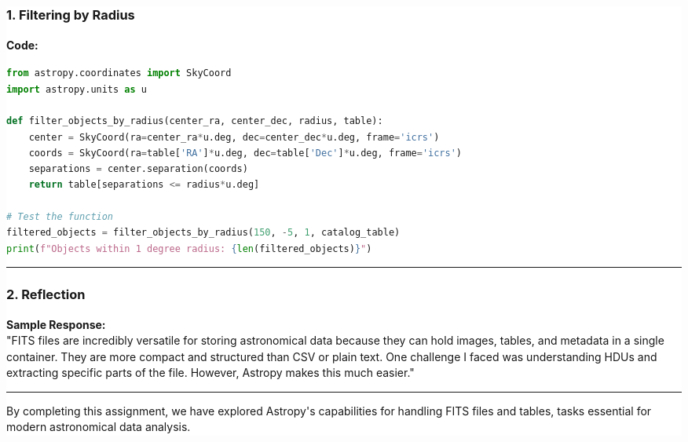 ### 1. Filtering by Radius

**Code:**
```python
from astropy.coordinates import SkyCoord
import astropy.units as u

def filter_objects_by_radius(center_ra, center_dec, radius, table):
    center = SkyCoord(ra=center_ra*u.deg, dec=center_dec*u.deg, frame='icrs')
    coords = SkyCoord(ra=table['RA']*u.deg, dec=table['Dec']*u.deg, frame='icrs')
    separations = center.separation(coords)
    return table[separations <= radius*u.deg]

# Test the function
filtered_objects = filter_objects_by_radius(150, -5, 1, catalog_table)
print(f"Objects within 1 degree radius: {len(filtered_objects)}")
```

---

### 2. Reflection

**Sample Response:**  
"FITS files are incredibly versatile for storing astronomical data because they can hold images, tables, and metadata in a single container. They are more compact and structured than CSV or plain text. One challenge I faced was understanding HDUs and extracting specific parts of the file. However, Astropy makes this much easier."

---

By completing this assignment, we have explored Astropy's capabilities for handling FITS files and tables, tasks essential for modern astronomical data analysis.
